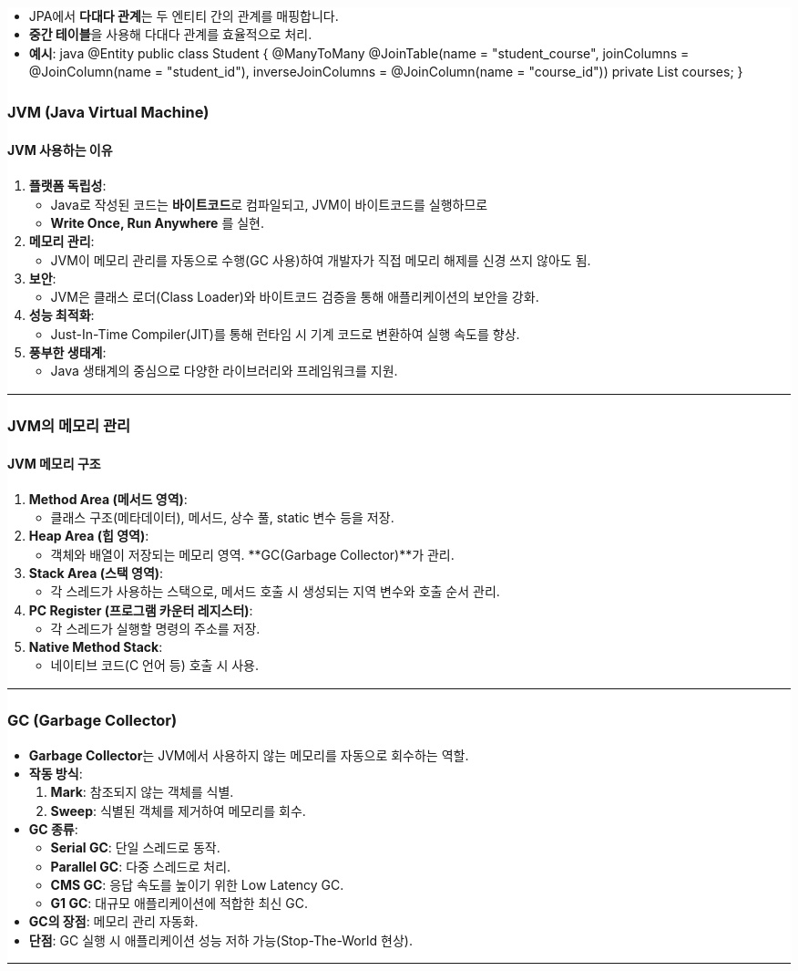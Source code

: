 - JPA에서 **다대다 관계**는 두 엔티티 간의 관계를 매핑합니다.
- **중간 테이블**을 사용해 다대다 관계를 효율적으로 처리.
- **예시**:
  java
  @Entity
  public class Student {
  @ManyToMany
  @JoinTable(name = "student_course",
  joinColumns = @JoinColumn(name = "student_id"),
  inverseJoinColumns = @JoinColumn(name = "course_id"))
  private List<Course> courses;
  }

### **JVM (Java Virtual Machine)**

#### **JVM 사용하는 이유**

1. **플랫폼 독립성**:
   - Java로 작성된 코드는 **바이트코드**로 컴파일되고, JVM이 바이트코드를 실행하므로
   - **Write Once, Run Anywhere** 를 실현.
1. **메모리 관리**:
   - JVM이 메모리 관리를 자동으로 수행(GC 사용)하여 개발자가 직접 메모리 해제를 신경 쓰지 않아도 됨.
1. **보안**:
   - JVM은 클래스 로더(Class Loader)와 바이트코드 검증을 통해 애플리케이션의 보안을 강화.
1. **성능 최적화**:
   - Just-In-Time Compiler(JIT)를 통해 런타임 시 기계 코드로 변환하여 실행 속도를 향상.
1. **풍부한 생태계**:
   - Java 생태계의 중심으로 다양한 라이브러리와 프레임워크를 지원.

---

### **JVM의 메모리 관리**

#### JVM 메모리 구조

1. **Method Area (메서드 영역)**:
   - 클래스 구조(메타데이터), 메서드, 상수 풀, static 변수 등을 저장.
2. **Heap Area (힙 영역)**:
   - 객체와 배열이 저장되는 메모리 영역. **GC(Garbage Collector)**가 관리.
3. **Stack Area (스택 영역)**:
   - 각 스레드가 사용하는 스택으로, 메서드 호출 시 생성되는 지역 변수와 호출 순서 관리.
4. **PC Register (프로그램 카운터 레지스터)**:
   - 각 스레드가 실행할 명령의 주소를 저장.
5. **Native Method Stack**:
   - 네이티브 코드(C 언어 등) 호출 시 사용.

---

### **GC (Garbage Collector)**

- **Garbage Collector**는 JVM에서 사용하지 않는 메모리를 자동으로 회수하는 역할.
- **작동 방식**:
  1. **Mark**: 참조되지 않는 객체를 식별.
  2. **Sweep**: 식별된 객체를 제거하여 메모리를 회수.
- **GC 종류**:
  - **Serial GC**: 단일 스레드로 동작.
  - **Parallel GC**: 다중 스레드로 처리.
  - **CMS GC**: 응답 속도를 높이기 위한 Low Latency GC.
  - **G1 GC**: 대규모 애플리케이션에 적합한 최신 GC.
- **GC의 장점**: 메모리 관리 자동화.
- **단점**: GC 실행 시 애플리케이션 성능 저하 가능(Stop-The-World 현상).

---